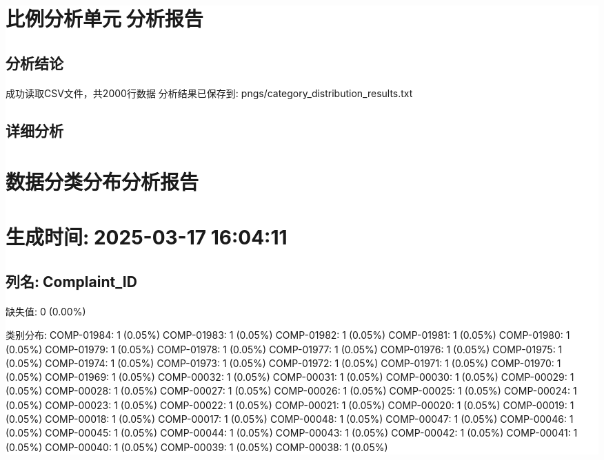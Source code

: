 # 比例分析单元 分析报告

## 分析结论

成功读取CSV文件，共2000行数据
分析结果已保存到: pngs/category_distribution_results.txt


## 详细分析

数据分类分布分析报告
==================================================
生成时间: 2025-03-17 16:04:11
==================================================

列名: Complaint_ID
--------------------------------------------------
缺失值: 0 (0.00%)

类别分布:
  COMP-01984: 1 (0.05%)
  COMP-01983: 1 (0.05%)
  COMP-01982: 1 (0.05%)
  COMP-01981: 1 (0.05%)
  COMP-01980: 1 (0.05%)
  COMP-01979: 1 (0.05%)
  COMP-01978: 1 (0.05%)
  COMP-01977: 1 (0.05%)
  COMP-01976: 1 (0.05%)
  COMP-01975: 1 (0.05%)
  COMP-01974: 1 (0.05%)
  COMP-01973: 1 (0.05%)
  COMP-01972: 1 (0.05%)
  COMP-01971: 1 (0.05%)
  COMP-01970: 1 (0.05%)
  COMP-01969: 1 (0.05%)
  COMP-00032: 1 (0.05%)
  COMP-00031: 1 (0.05%)
  COMP-00030: 1 (0.05%)
  COMP-00029: 1 (0.05%)
  COMP-00028: 1 (0.05%)
  COMP-00027: 1 (0.05%)
  COMP-00026: 1 (0.05%)
  COMP-00025: 1 (0.05%)
  COMP-00024: 1 (0.05%)
  COMP-00023: 1 (0.05%)
  COMP-00022: 1 (0.05%)
  COMP-00021: 1 (0.05%)
  COMP-00020: 1 (0.05%)
  COMP-00019: 1 (0.05%)
  COMP-00018: 1 (0.05%)
  COMP-00017: 1 (0.05%)
  COMP-00048: 1 (0.05%)
  COMP-00047: 1 (0.05%)
  COMP-00046: 1 (0.05%)
  COMP-00045: 1 (0.05%)
  COMP-00044: 1 (0.05%)
  COMP-00043: 1 (0.05%)
  COMP-00042: 1 (0.05%)
  COMP-00041: 1 (0.05%)
  COMP-00040: 1 (0.05%)
  COMP-00039: 1 (0.05%)
  COMP-00038: 1 (0.05%)